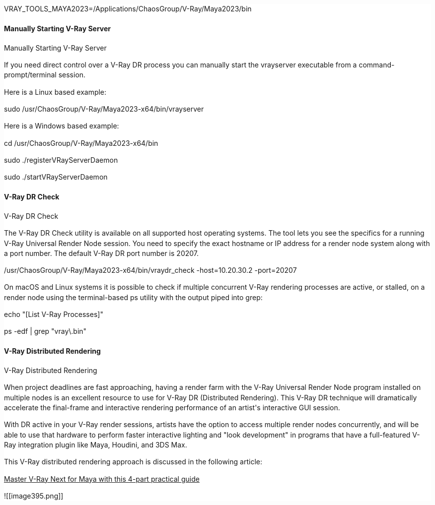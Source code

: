 VRAY_TOOLS_MAYA2023=/Applications/ChaosGroup/V-Ray/Maya2023/bin

#### Manually Starting V-Ray Server

Manually Starting V-Ray Server

If you need direct control over a V-Ray DR process you can manually start the vrayserver executable from a command-prompt/terminal session.

Here is a Linux based example:

sudo /usr/ChaosGroup/V-Ray/Maya2023-x64/bin/vrayserver

Here is a Windows based example:

cd /usr/ChaosGroup/V-Ray/Maya2023-x64/bin

sudo ./registerVRayServerDaemon

sudo ./startVRayServerDaemon

#### V-Ray DR Check

V-Ray DR Check

The V-Ray DR Check utility is available on all supported host operating systems. The tool lets you see the specifics for a running V-Ray Universal Render Node session. You need to specify the exact hostname or IP address for a render node system along with a port number. The default V-Ray DR port number is 20207.

/usr/ChaosGroup/V-Ray/Maya2023-x64/bin/vraydr_check -host=10.20.30.2 -port=20207

On macOS and Linux systems it is possible to check if multiple concurrent V-Ray rendering processes are active, or stalled, on a render node using the terminal-based ps utility with the output piped into grep:

echo "\[List V-Ray Processes\]"

ps -edf \| grep "vray\\.bin"

#### V-Ray Distributed Rendering

V-Ray Distributed Rendering

When project deadlines are fast approaching, having a render farm with the V-Ray Universal Render Node program installed on multiple nodes is an excellent resource to use for V-Ray DR (Distributed Rendering). This V-Ray DR technique will dramatically accelerate the final-frame and interactive rendering performance of an artist's interactive GUI session.

With DR active in your V-Ray render sessions, artists have the option to access multiple render nodes concurrently, and will be able to use that hardware to perform faster interactive lighting and "look development" in programs that have a full-featured V-Ray integration plugin like Maya, Houdini, and 3DS Max.

This V-Ray distributed rendering approach is discussed in the following article:

[Master V-Ray Next for Maya with this 4-part practical guide](https://www.chaos.com/blog/master-v-ray-next-for-maya-with-this-4-part-practical-guide)

![[image395.png]]
